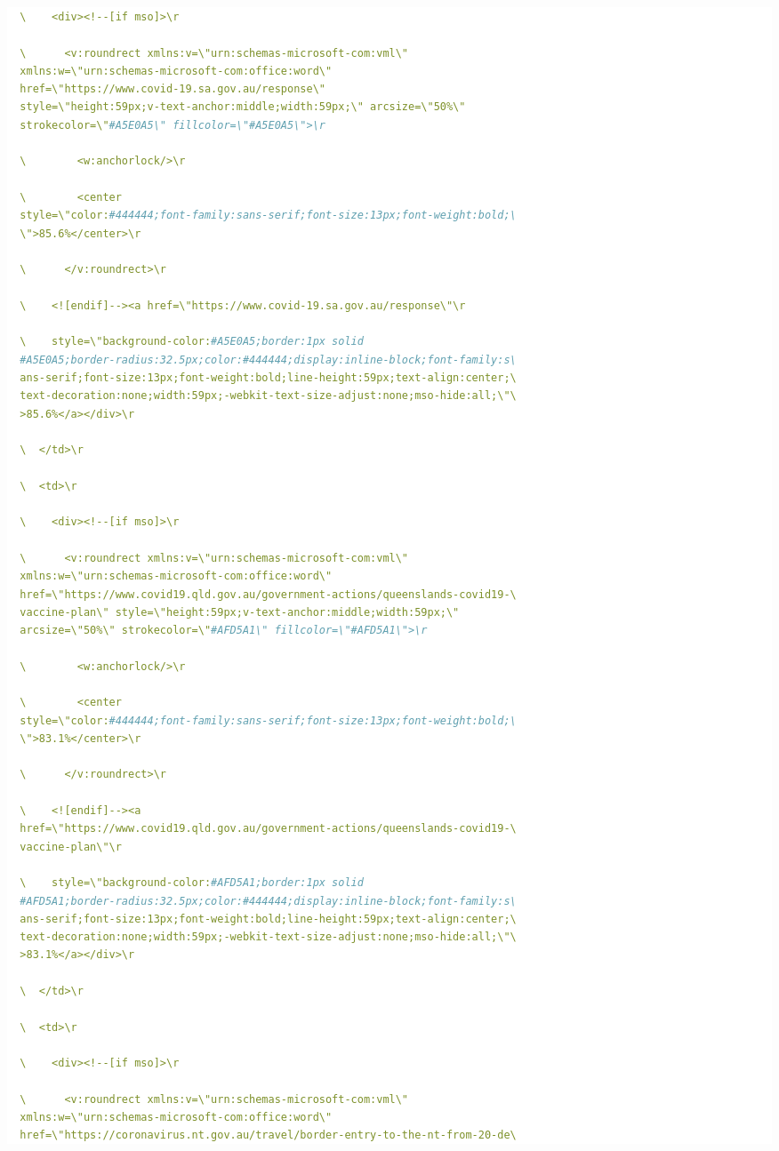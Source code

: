 ```yaml
  \    <div><!--[if mso]>\r

  \      <v:roundrect xmlns:v=\"urn:schemas-microsoft-com:vml\"
  xmlns:w=\"urn:schemas-microsoft-com:office:word\"
  href=\"https://www.covid-19.sa.gov.au/response\"
  style=\"height:59px;v-text-anchor:middle;width:59px;\" arcsize=\"50%\"
  strokecolor=\"#A5E0A5\" fillcolor=\"#A5E0A5\">\r

  \        <w:anchorlock/>\r

  \        <center
  style=\"color:#444444;font-family:sans-serif;font-size:13px;font-weight:bold;\
  \">85.6%</center>\r

  \      </v:roundrect>\r

  \    <![endif]--><a href=\"https://www.covid-19.sa.gov.au/response\"\r

  \    style=\"background-color:#A5E0A5;border:1px solid
  #A5E0A5;border-radius:32.5px;color:#444444;display:inline-block;font-family:s\
  ans-serif;font-size:13px;font-weight:bold;line-height:59px;text-align:center;\
  text-decoration:none;width:59px;-webkit-text-size-adjust:none;mso-hide:all;\"\
  >85.6%</a></div>\r

  \  </td>\r

  \  <td>\r

  \    <div><!--[if mso]>\r

  \      <v:roundrect xmlns:v=\"urn:schemas-microsoft-com:vml\"
  xmlns:w=\"urn:schemas-microsoft-com:office:word\"
  href=\"https://www.covid19.qld.gov.au/government-actions/queenslands-covid19-\
  vaccine-plan\" style=\"height:59px;v-text-anchor:middle;width:59px;\"
  arcsize=\"50%\" strokecolor=\"#AFD5A1\" fillcolor=\"#AFD5A1\">\r

  \        <w:anchorlock/>\r

  \        <center
  style=\"color:#444444;font-family:sans-serif;font-size:13px;font-weight:bold;\
  \">83.1%</center>\r

  \      </v:roundrect>\r

  \    <![endif]--><a
  href=\"https://www.covid19.qld.gov.au/government-actions/queenslands-covid19-\
  vaccine-plan\"\r

  \    style=\"background-color:#AFD5A1;border:1px solid
  #AFD5A1;border-radius:32.5px;color:#444444;display:inline-block;font-family:s\
  ans-serif;font-size:13px;font-weight:bold;line-height:59px;text-align:center;\
  text-decoration:none;width:59px;-webkit-text-size-adjust:none;mso-hide:all;\"\
  >83.1%</a></div>\r

  \  </td>\r

  \  <td>\r

  \    <div><!--[if mso]>\r

  \      <v:roundrect xmlns:v=\"urn:schemas-microsoft-com:vml\"
  xmlns:w=\"urn:schemas-microsoft-com:office:word\"
  href=\"https://coronavirus.nt.gov.au/travel/border-entry-to-the-nt-from-20-de\
```